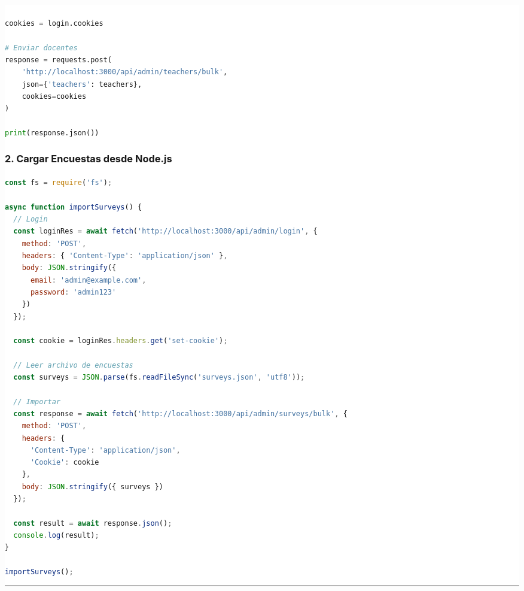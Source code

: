 ```python

cookies = login.cookies

# Enviar docentes
response = requests.post(
    'http://localhost:3000/api/admin/teachers/bulk',
    json={'teachers': teachers},
    cookies=cookies
)

print(response.json())
```

### 2. Cargar Encuestas desde Node.js

```javascript
const fs = require('fs');

async function importSurveys() {
  // Login
  const loginRes = await fetch('http://localhost:3000/api/admin/login', {
    method: 'POST',
    headers: { 'Content-Type': 'application/json' },
    body: JSON.stringify({
      email: 'admin@example.com',
      password: 'admin123'
    })
  });

  const cookie = loginRes.headers.get('set-cookie');

  // Leer archivo de encuestas
  const surveys = JSON.parse(fs.readFileSync('surveys.json', 'utf8'));

  // Importar
  const response = await fetch('http://localhost:3000/api/admin/surveys/bulk', {
    method: 'POST',
    headers: {
      'Content-Type': 'application/json',
      'Cookie': cookie
    },
    body: JSON.stringify({ surveys })
  });

  const result = await response.json();
  console.log(result);
}

importSurveys();
```

---